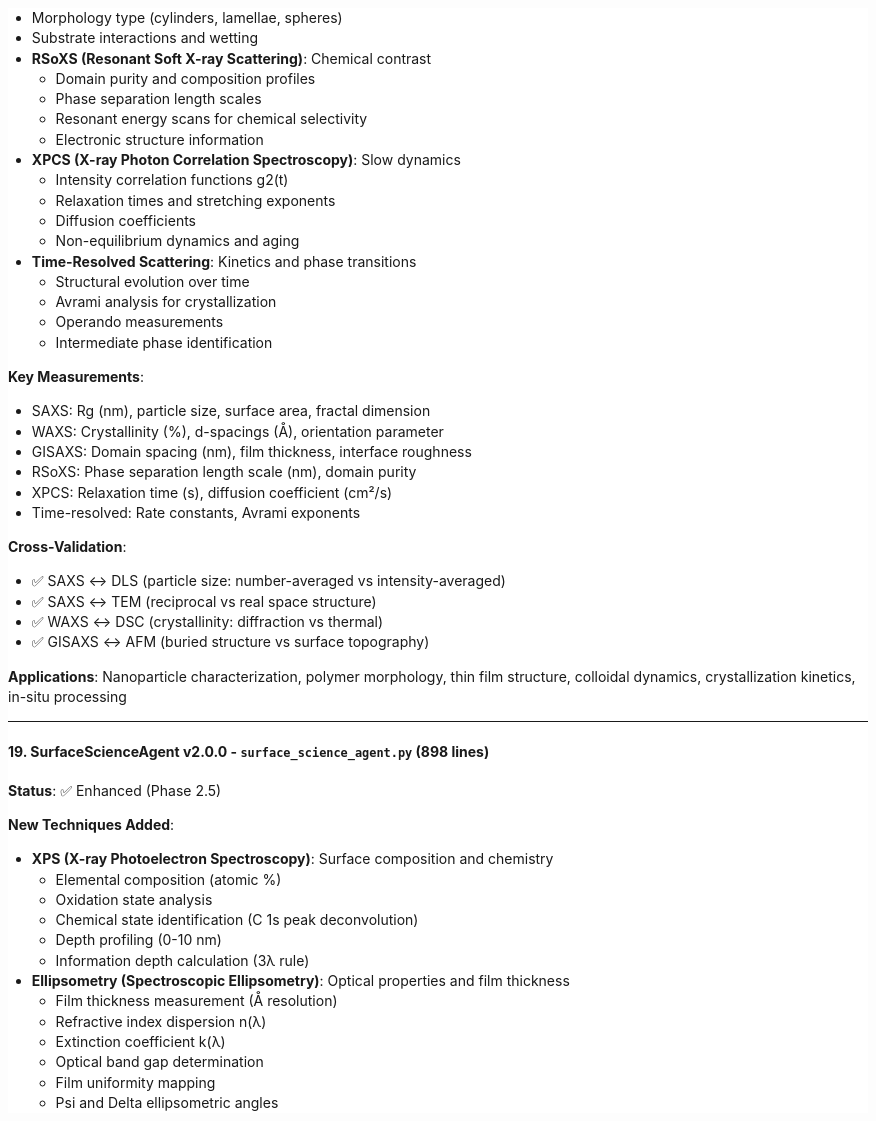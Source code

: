   - Morphology type (cylinders, lamellae, spheres)
  - Substrate interactions and wetting
- **RSoXS (Resonant Soft X-ray Scattering)**: Chemical contrast
  - Domain purity and composition profiles
  - Phase separation length scales
  - Resonant energy scans for chemical selectivity
  - Electronic structure information
- **XPCS (X-ray Photon Correlation Spectroscopy)**: Slow dynamics
  - Intensity correlation functions g2(t)
  - Relaxation times and stretching exponents
  - Diffusion coefficients
  - Non-equilibrium dynamics and aging
- **Time-Resolved Scattering**: Kinetics and phase transitions
  - Structural evolution over time
  - Avrami analysis for crystallization
  - Operando measurements
  - Intermediate phase identification

**Key Measurements**:
- SAXS: Rg (nm), particle size, surface area, fractal dimension
- WAXS: Crystallinity (%), d-spacings (Å), orientation parameter
- GISAXS: Domain spacing (nm), film thickness, interface roughness
- RSoXS: Phase separation length scale (nm), domain purity
- XPCS: Relaxation time (s), diffusion coefficient (cm²/s)
- Time-resolved: Rate constants, Avrami exponents

**Cross-Validation**:
- ✅ SAXS ↔ DLS (particle size: number-averaged vs intensity-averaged)
- ✅ SAXS ↔ TEM (reciprocal vs real space structure)
- ✅ WAXS ↔ DSC (crystallinity: diffraction vs thermal)
- ✅ GISAXS ↔ AFM (buried structure vs surface topography)

**Applications**: Nanoparticle characterization, polymer morphology, thin film structure, colloidal dynamics, crystallization kinetics, in-situ processing

---

#### 19. **SurfaceScienceAgent v2.0.0** - `surface_science_agent.py` (898 lines)
**Status**: ✅ Enhanced (Phase 2.5)

**New Techniques Added**:
- **XPS (X-ray Photoelectron Spectroscopy)**: Surface composition and chemistry
  - Elemental composition (atomic %)
  - Oxidation state analysis
  - Chemical state identification (C 1s peak deconvolution)
  - Depth profiling (0-10 nm)
  - Information depth calculation (3λ rule)
- **Ellipsometry (Spectroscopic Ellipsometry)**: Optical properties and film thickness
  - Film thickness measurement (Å resolution)
  - Refractive index dispersion n(λ)
  - Extinction coefficient k(λ)
  - Optical band gap determination
  - Film uniformity mapping
  - Psi and Delta ellipsometric angles
